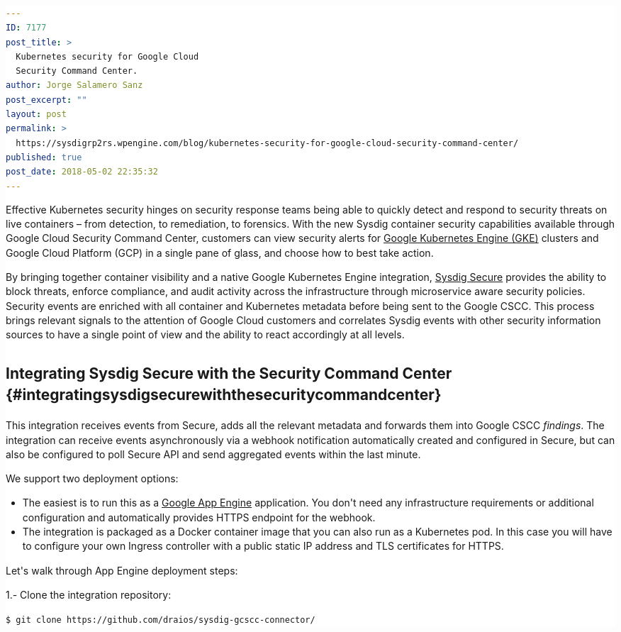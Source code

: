 ```yaml
---
ID: 7177
post_title: >
  Kubernetes security for Google Cloud
  Security Command Center.
author: Jorge Salamero Sanz
post_excerpt: ""
layout: post
permalink: >
  https://sysdigrp2rs.wpengine.com/blog/kubernetes-security-for-google-cloud-security-command-center/
published: true
post_date: 2018-05-02 22:35:32
---
```

Effective Kubernetes security hinges on security response teams being able to quickly detect and respond to security threats on live containers – from detection, to remediation, to forensics. With the new Sysdig container security capabilities available through Google Cloud Security Command Center, customers can view security alerts for <a href="https://cloud.google.com/kubernetes-engine/" target="_blank">Google Kubernetes Engine (GKE)</a> clusters and Google Cloud Platform (GCP) in a single pane of glass, and choose how to best take action. 

By bringing together container visibility and a native Google Kubernetes Engine integration, <a href="https://sysdigrp2rs.wpengine.com/product/secure" target="_blank">Sysdig Secure</a> provides the ability to block threats, enforce compliance, and audit activity across the infrastructure through microservice aware security policies. Security events are enriched with all container and Kubernetes metadata before being sent to the Google CSCC. This process brings relevant signals to the attention of Google Cloud customers and correlates Sysdig events with other security information sources to have a single point of view and the ability to react accordingly at all levels.

## Integrating Sysdig Secure with the Security Command Center {#integratingsysdigsecurewiththesecuritycommandcenter}

This integration receives events from Secure, adds all the relevant metadata and forwards them into Google CSCC *findings*. The integration can receive events asynchronously via a webhook notification automatically created and configured in Secure, but can also be configured to poll Secure API and send aggregated events within the last minute.

We support two deployment options:

*   The easiest is to run this as a <a href="https://cloud.google.com/appengine/" target="_blank">Google App Engine</a> application. You don't need any infrastructure requirements or additional configuration and automatically provides HTTPS endpoint for the webhook.
*   The integration is packaged as a Docker container image that you can also run as a Kubernetes pod. In this case you will have to configure your own Ingress controller with a public static IP address and TLS certificates for HTTPS.

Let's walk through App Engine deployment steps:

1\.- Clone the integration repository:

`$ git clone https://github.com/draios/sysdig-gcscc-connector/`
